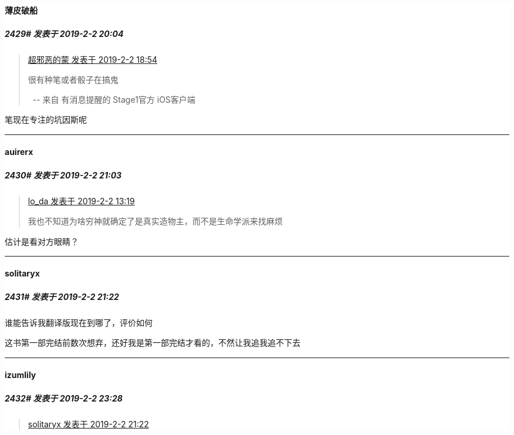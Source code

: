 ####  薄皮破船  
##### 2429#       发表于 2019-2-2 20:04



<blockquote><a href="httphttps://bbs.saraba1st.com/2b/forum.php?mod=redirect&amp;goto=findpost&amp;pid=42468198&amp;ptid=1595632" target="_blank">超邪恶的蒙 发表于 2019-2-2 18:54</a>

很有种笔或者骰子在搞鬼


  -- 来自 有消息提醒的 Stage1官方 iOS客户端</blockquote>
笔现在专注的坑因斯呢







*****

####  auirerx  
##### 2430#       发表于 2019-2-2 21:03



<blockquote><a href="httphttps://bbs.saraba1st.com/2b/forum.php?mod=redirect&amp;goto=findpost&amp;pid=42465537&amp;ptid=1595632" target="_blank">lo_da 发表于 2019-2-2 13:19</a>

我也不知道为啥穷神就确定了是真实造物主，而不是生命学派来找麻烦</blockquote>
估计是看对方眼睛？







*****

####  solitaryx  
##### 2431#       发表于 2019-2-2 21:22




谁能告诉我翻译版现在到哪了，评价如何

这书第一部完结前数次想弃，还好我是第一部完结才看的，不然让我追我追不下去







*****

####  izumlily  
##### 2432#       发表于 2019-2-2 23:28



<blockquote><a href="httphttps://bbs.saraba1st.com/2b/forum.php?mod=redirect&amp;goto=findpost&amp;pid=42469218&amp;ptid=1595632" target="_blank">solitaryx 发表于 2019-2-2 21:22</a>
